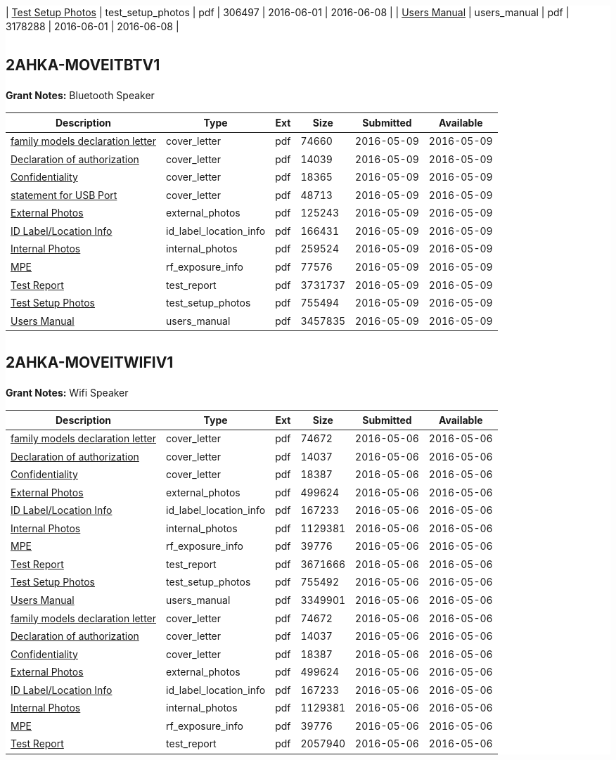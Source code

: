 | [Test Setup Photos](2AHKA-E-250/cfa00d7e46bb60be7ca870ade6935a2f/3012495.pdf) | test_setup_photos | pdf | 306497 | 2016-06-01 | 2016-06-08 |
| [Users Manual](2AHKA-E-250/cfa00d7e46bb60be7ca870ade6935a2f/3012496.pdf) | users_manual | pdf | 3178288 | 2016-06-01 | 2016-06-08 |
## 2AHKA-MOVEITBTV1
**Grant Notes:** Bluetooth Speaker

| Description | Type | Ext | Size | Submitted | Available |
| ----------- | ---- | --- | ---- | --------- | --------- |
| [family models declaration letter](2AHKA-MOVEITBTV1/5cc545b4def8fcd610e85cadee300c61/2983079.pdf) | cover_letter | pdf | 74660 | 2016-05-09 | 2016-05-09 |
| [Declaration of authorization](2AHKA-MOVEITBTV1/5cc545b4def8fcd610e85cadee300c61/2983080.pdf) | cover_letter | pdf | 14039 | 2016-05-09 | 2016-05-09 |
| [Confidentiality](2AHKA-MOVEITBTV1/5cc545b4def8fcd610e85cadee300c61/2983081.pdf) | cover_letter | pdf | 18365 | 2016-05-09 | 2016-05-09 |
| [statement for USB Port](2AHKA-MOVEITBTV1/5cc545b4def8fcd610e85cadee300c61/2983082.pdf) | cover_letter | pdf | 48713 | 2016-05-09 | 2016-05-09 |
| [External Photos](2AHKA-MOVEITBTV1/5cc545b4def8fcd610e85cadee300c61/2983074.pdf) | external_photos | pdf | 125243 | 2016-05-09 | 2016-05-09 |
| [ID Label/Location Info](2AHKA-MOVEITBTV1/5cc545b4def8fcd610e85cadee300c61/2983076.pdf) | id_label_location_info | pdf | 166431 | 2016-05-09 | 2016-05-09 |
| [Internal Photos](2AHKA-MOVEITBTV1/5cc545b4def8fcd610e85cadee300c61/2983075.pdf) | internal_photos | pdf | 259524 | 2016-05-09 | 2016-05-09 |
| [MPE](2AHKA-MOVEITBTV1/5cc545b4def8fcd610e85cadee300c61/2983084.pdf) | rf_exposure_info | pdf | 77576 | 2016-05-09 | 2016-05-09 |
| [Test Report](2AHKA-MOVEITBTV1/5cc545b4def8fcd610e85cadee300c61/2983083.pdf) | test_report | pdf | 3731737 | 2016-05-09 | 2016-05-09 |
| [Test Setup Photos](2AHKA-MOVEITBTV1/5cc545b4def8fcd610e85cadee300c61/2983077.pdf) | test_setup_photos | pdf | 755494 | 2016-05-09 | 2016-05-09 |
| [Users Manual](2AHKA-MOVEITBTV1/5cc545b4def8fcd610e85cadee300c61/2983078.pdf) | users_manual | pdf | 3457835 | 2016-05-09 | 2016-05-09 |
## 2AHKA-MOVEITWIFIV1
**Grant Notes:** Wifi Speaker

| Description | Type | Ext | Size | Submitted | Available |
| ----------- | ---- | --- | ---- | --------- | --------- |
| [family models declaration letter](2AHKA-MOVEITWIFIV1/71aa9c1ee5632d13152a1d5f0f004216/2981476.pdf) | cover_letter | pdf | 74672 | 2016-05-06 | 2016-05-06 |
| [Declaration of authorization](2AHKA-MOVEITWIFIV1/71aa9c1ee5632d13152a1d5f0f004216/2981477.pdf) | cover_letter | pdf | 14037 | 2016-05-06 | 2016-05-06 |
| [Confidentiality](2AHKA-MOVEITWIFIV1/71aa9c1ee5632d13152a1d5f0f004216/2981478.pdf) | cover_letter | pdf | 18387 | 2016-05-06 | 2016-05-06 |
| [External Photos](2AHKA-MOVEITWIFIV1/71aa9c1ee5632d13152a1d5f0f004216/2981466.pdf) | external_photos | pdf | 499624 | 2016-05-06 | 2016-05-06 |
| [ID Label/Location Info](2AHKA-MOVEITWIFIV1/71aa9c1ee5632d13152a1d5f0f004216/2981468.pdf) | id_label_location_info | pdf | 167233 | 2016-05-06 | 2016-05-06 |
| [Internal Photos](2AHKA-MOVEITWIFIV1/71aa9c1ee5632d13152a1d5f0f004216/2981467.pdf) | internal_photos | pdf | 1129381 | 2016-05-06 | 2016-05-06 |
| [MPE](2AHKA-MOVEITWIFIV1/71aa9c1ee5632d13152a1d5f0f004216/2981480.pdf) | rf_exposure_info | pdf | 39776 | 2016-05-06 | 2016-05-06 |
| [Test Report](2AHKA-MOVEITWIFIV1/71aa9c1ee5632d13152a1d5f0f004216/2981479.pdf) | test_report | pdf | 3671666 | 2016-05-06 | 2016-05-06 |
| [Test Setup Photos](2AHKA-MOVEITWIFIV1/71aa9c1ee5632d13152a1d5f0f004216/2981469.pdf) | test_setup_photos | pdf | 755492 | 2016-05-06 | 2016-05-06 |
| [Users Manual](2AHKA-MOVEITWIFIV1/71aa9c1ee5632d13152a1d5f0f004216/2981470.pdf) | users_manual | pdf | 3349901 | 2016-05-06 | 2016-05-06 |
| [family models declaration letter](2AHKA-MOVEITWIFIV1/a61b59d64d0815898b78a18c42da4675/2981476.pdf) | cover_letter | pdf | 74672 | 2016-05-06 | 2016-05-06 |
| [Declaration of authorization](2AHKA-MOVEITWIFIV1/a61b59d64d0815898b78a18c42da4675/2981477.pdf) | cover_letter | pdf | 14037 | 2016-05-06 | 2016-05-06 |
| [Confidentiality](2AHKA-MOVEITWIFIV1/a61b59d64d0815898b78a18c42da4675/2981478.pdf) | cover_letter | pdf | 18387 | 2016-05-06 | 2016-05-06 |
| [External Photos](2AHKA-MOVEITWIFIV1/a61b59d64d0815898b78a18c42da4675/2981466.pdf) | external_photos | pdf | 499624 | 2016-05-06 | 2016-05-06 |
| [ID Label/Location Info](2AHKA-MOVEITWIFIV1/a61b59d64d0815898b78a18c42da4675/2981468.pdf) | id_label_location_info | pdf | 167233 | 2016-05-06 | 2016-05-06 |
| [Internal Photos](2AHKA-MOVEITWIFIV1/a61b59d64d0815898b78a18c42da4675/2981467.pdf) | internal_photos | pdf | 1129381 | 2016-05-06 | 2016-05-06 |
| [MPE](2AHKA-MOVEITWIFIV1/a61b59d64d0815898b78a18c42da4675/2981480.pdf) | rf_exposure_info | pdf | 39776 | 2016-05-06 | 2016-05-06 |
| [Test Report](2AHKA-MOVEITWIFIV1/a61b59d64d0815898b78a18c42da4675/2981484.pdf) | test_report | pdf | 2057940 | 2016-05-06 | 2016-05-06 |